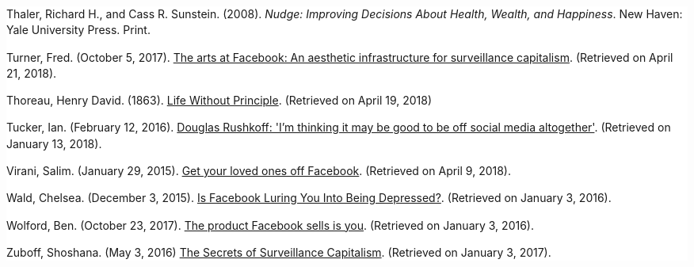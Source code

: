 
Thaler, Richard H., and Cass R. Sunstein. (2008). _Nudge: Improving Decisions
About Health, Wealth, and Happiness_. New Haven: Yale University Press. Print.


Turner, Fred. (October 5, 2017).
[The arts at Facebook: An aesthetic infrastructure for surveillance capitalism](http://fredturner.stanford.edu/wp-content/uploads/Turner-Art-at-Facebook-Poetics-Preprint.pdf).
(Retrieved on April 21, 2018).


Thoreau, Henry David. (1863).
[Life Without Principle](http://xroads.virginia.edu/~HYPER2/thoreau/life.html).
(Retrieved on April 19, 2018)


Tucker, Ian. (February 12, 2016).
[Douglas Rushkoff: 'I’m thinking it may be good to be off social media altogether'](https://www.theguardian.com/technology/2016/feb/12/digital-capitalism-douglas-rushkoff).
(Retrieved on January 13, 2018).


Virani, Salim. (January 29, 2015).
[Get your loved ones off Facebook](http://www.salimvirani.com/facebook/).
(Retrieved on April 9, 2018).


Wald, Chelsea. (December 3, 2015).
[Is Facebook Luring You Into Being Depressed?](http://nautil.us/issue/31/stress/is-facebook-luring-you-into-being-depressed).
(Retrieved on January 3, 2016).


Wolford, Ben. (October 23, 2017).
[The product Facebook sells is you](https://medium.com/@benwolford/ad-transparency-is-a-distraction-from-the-real-problem-with-facebook-6352239cc116).
(Retrieved on January 3, 2016).


Zuboff, Shoshana. (May 3, 2016)
[The Secrets of Surveillance Capitalism](http://www.faz.net/aktuell/feuilleton/debatten/the-digital-debate/shoshana-zuboff-secrets-of-surveillance-capitalism-14103616.html).
(Retrieved on January 3, 2017).

<aside hidden>
  This was also posted to
  <a href="https://indieweb.xyz/en/socialmediastrike" class="u-syndication">/en/socialmediastrike</a>.
</aside>
